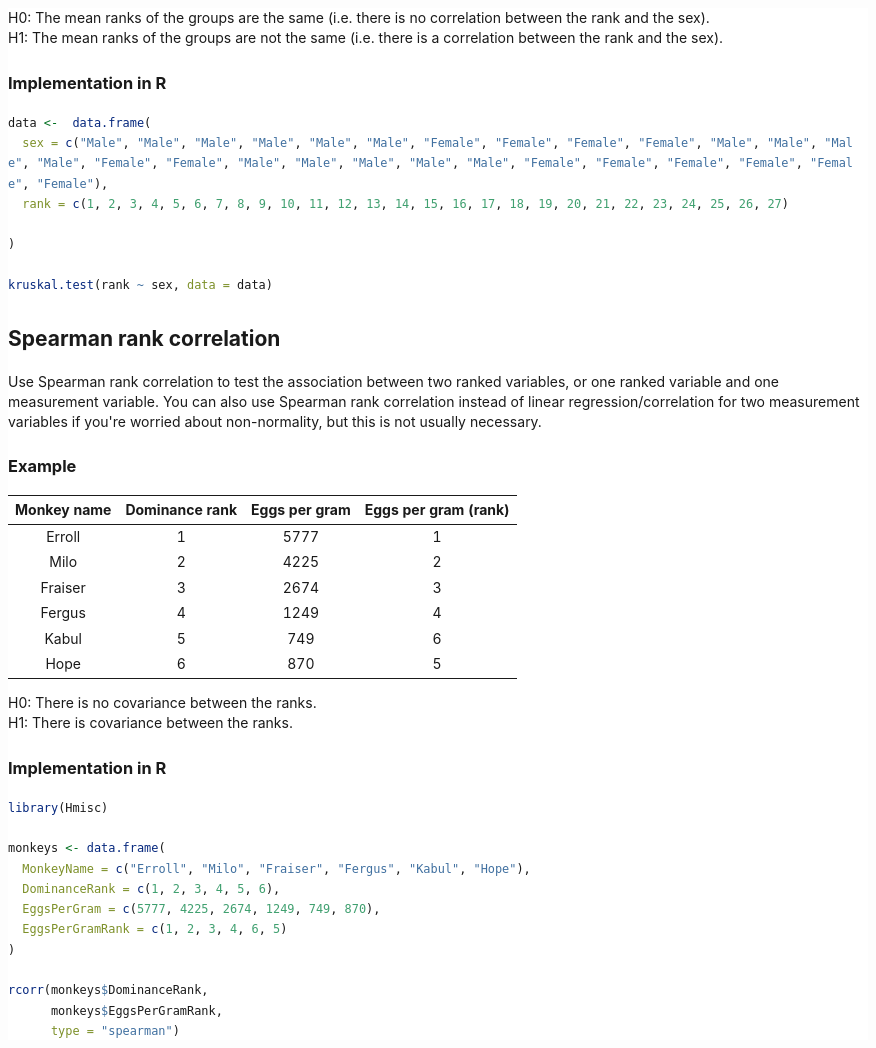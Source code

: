 H0: The mean ranks of the groups are the same (i.e. there is no correlation between the rank and the sex).<br>
H1: The mean ranks of the groups are not the same (i.e. there is a correlation between the rank and the sex). 
### Implementation in R
```r
data <-  data.frame(
  sex = c("Male", "Male", "Male", "Male", "Male", "Male", "Female", "Female", "Female", "Female", "Male", "Male", "Male", "Male", "Female", "Female", "Male", "Male", "Male", "Male", "Male", "Female", "Female", "Female", "Female", "Female", "Female"),
  rank = c(1, 2, 3, 4, 5, 6, 7, 8, 9, 10, 11, 12, 13, 14, 15, 16, 17, 18, 19, 20, 21, 22, 23, 24, 25, 26, 27)

)

kruskal.test(rank ~ sex, data = data)
```

## Spearman rank correlation
Use Spearman rank correlation to test the association between two ranked variables, or one ranked variable and one measurement variable. You can also use Spearman rank correlation instead of linear regression/correlation for two measurement variables if you're worried about non-normality, but this is not usually necessary.

### Example
| Monkey name | Dominance rank | Eggs per gram | Eggs per gram (rank) |
|:-------------:|:----------------:|:--------------:|:---------------------:|
| Erroll      | 1              | 5777         | 1                   |
| Milo        | 2              | 4225         | 2                   |
| Fraiser     | 3              | 2674         | 3                   |
| Fergus      | 4              | 1249         | 4                   |
| Kabul       | 5              | 749          | 6                   |
| Hope        | 6              | 870          | 5                   |

H0: There is no covariance between the ranks. <br>
H1: There is covariance between the ranks.

### Implementation in R
```r
library(Hmisc)

monkeys <- data.frame(
  MonkeyName = c("Erroll", "Milo", "Fraiser", "Fergus", "Kabul", "Hope"),
  DominanceRank = c(1, 2, 3, 4, 5, 6),
  EggsPerGram = c(5777, 4225, 2674, 1249, 749, 870),
  EggsPerGramRank = c(1, 2, 3, 4, 6, 5)
)

rcorr(monkeys$DominanceRank, 
      monkeys$EggsPerGramRank, 
      type = "spearman")
```
